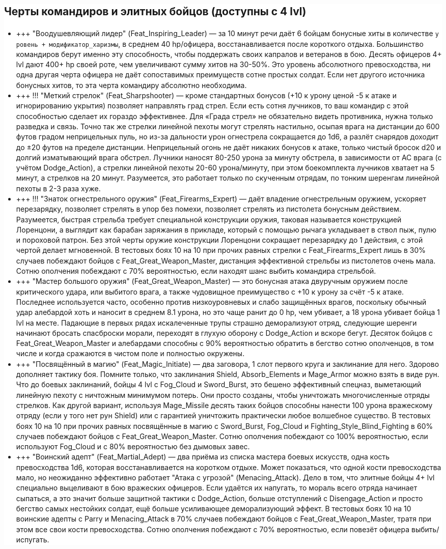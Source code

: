
## Черты командиров и элитных бойцов (доступны с 4 lvl)

- +++ "Воодушевляющий лидер" (Feat_Inspiring_Leader) — за 10 минут речи даёт 6 бойцам бонусные хиты в количестве `уровень + модификатор_харизмы`, в среднем 40 hp/офицера, восстанавливается после короткого отдыха. Большинство командиров берут именно эту способность, чтобы поддержать своих капралов и ветеранов в бою. Десять офицеров 4+ lvl дают 400+ hp своей роте, чем увеличивают сумму хитов на 30-50%. Это уровень абсолютного превосходства, ни одна другая черта офицера не даёт сопоставимых преимуществ сотне простых солдат. Если нет другого источника бонусных хитов, то эта черта командиру абсолютно необходима.  
- +++ !!! "Меткий стрелок" (Feat_Sharpshooter) — кроме стандартных бонусов (+10 к урону ценой -5 к атаке и игнорированию укрытия) позволяет направлять град стрел. Если есть сотня лучников, то ваш командир с этой способностью сделает их гораздо эффективнее. Для «Града стрел» не обязательно видеть противника, нужна только разведка и связь. Точно так же стрелки линейной пехоты могут стрелять настильно, осыпая врага на дистанции до 600 футов градом неприцельных пуль, но из-за дальности урон огнестрела сокращается до 1d6, а разлёт снарядов доходит до ±20 футов на пределе дистанции. Неприцельный огонь не даёт никаких бонусов к атаке, только чистый бросок d20 и долгий изматывающий врага обстрел. Лучники наносят 80-250 урона за минуту обстрела, в зависимости от AC врага (с учётом Dodge_Action), а стрелки линейной пехоты 20-60 урона/минуту, при этом боекомплекта лучников хватает на 5 минут, а стрелков на 20 минут. Разумеется, это работает только по скученным отрядам, по тонким шеренгам линейной пехоты в 2-3 раза хуже.  
- +++ !!! "Знаток огнестрельного оружия" (Feat_Firearms_Expert) — даёт владение огнестрельным оружием, ускоряет перезарядку, позволяет стрелять в упор без помехи, позволяет стрелять из пистолета бонусным действием. Разумеется, быстрая стрельба требует специальной конструкции оружия, таковая называется конструкцией Лоренцони, а выглядит как барабан заряжания в прикладе, который с помощью рычага укладывает в ствол пыж, пулю и пороховой патрон. Без этой черты оружие конструкции Лоренцони сокращает перезарядку до 1 действия, с этой чертой делает мгновенной. В тестовых боях 10 на 10 при прочих равных стрелки с Feat_Firearms_Expert лишь в 30% случаев побеждают бойцов с Feat_Great_Weapon_Master, дистанция эффективной стрельбы из пистолетов очень мала. Сотню ополчения побеждают с 70% вероятностью, если находят шанс выбить командира стрельбой.  
- +++ "Мастер большого оружия" (Feat_Great_Weapon_Master) — это бонусная атака двуручным оружием после критического удара, или выбитого врага, а также чудовищное преимущество с +10 к урону за счёт -5 к атаке. Последнее используется часто, особенно против низкоуровневых и слабо защищённых врагов, поскольку обычный удар алебардой хоть и наносит в среднем 8.1 урона, но это чаще ранит до 0 hp, чем убивает, а 18 урона убивает бойца 1 lvl на месте. Падающие в первых рядах искалеченные трупы страшно деморализуют отряд, следующие шеренги начинают бросать спасброски морали, переходят в глухую оборону с Dodge_Action и вскоре бегут. Десяток бойцов с Feat_Great_Weapon_Master и алебардами способны с 90% вероятностью обратить в бегство сотню ополченцов, в том числе и когда сражаются в чистом поле и полностью окружены.  
- +++ "Посвящённый в магию" (Feat_Magic_Initiate) — два заговора, 1 слот первого круга и заклинание для него. Здорово дополняет тактику боя. Помните только, что заклинания Shield, Absorb_Elements и Mage_Armor можно взять в виде рун. Что до боевых заклинаний, бойцы 4 lvl с Fog_Cloud и Sword_Burst, это бешено эффективный спецназ, выметающий линейную пехоту с ничтожным минимумом потерь. Они просто созданы, чтобы уничтожать многочисленные отряды стрелков. Как другой вариант, используя Mage_Missile десять таких бойцов способны нанести 100 урона вражескому отряду (если у того нет рун Shield) или с гарантией уничтожить практически любое волшебное существо. В тестовых боях 10 на 10 при прочих равных посвящённые в магию с Sword_Burst, Fog_Cloud и Fighting_Style_Blind_Fighting в 60% случаев побеждают бойцов с Feat_Great_Weapon_Master. Сотню ополчения побеждают со 100% вероятностью, если используют Fog_Cloud и с 80% вероятностью без дымовых завес.  
- +++ "Воинский адепт" (Feat_Martial_Adept) — два приёма из списка мастера боевых искусств, одна кость превосходства 1d6, которая восстанавливается на коротком отдыхе. Может показаться, что одной кости превосходства мало, но неожиданно эффективно работает "Атака с угрозой" (Menacing_Attack). Дело в том, что элитные бойцы 4+ lvl специально выцеливают в бою вражеских офицеров. Если удаётся их напугать, то мораль всего отряда начинает сыпаться, а это значит больше защитной тактики с Dodge_Action, больше отступлений с Disengage_Action и просто бегство самых нестойких солдат, ещё больше усиливающее деморализующий эффект. В тестовых боях 10 на 10 воинские адепты с Parry и Menacing_Attack в 70% случаев побеждают бойцов с Feat_Great_Weapon_Master, тратя при этом все свои кости превосходства. Сотню ополчения побеждают с 70% вероятностью, если повезёт офицера выбить/испугать.  
